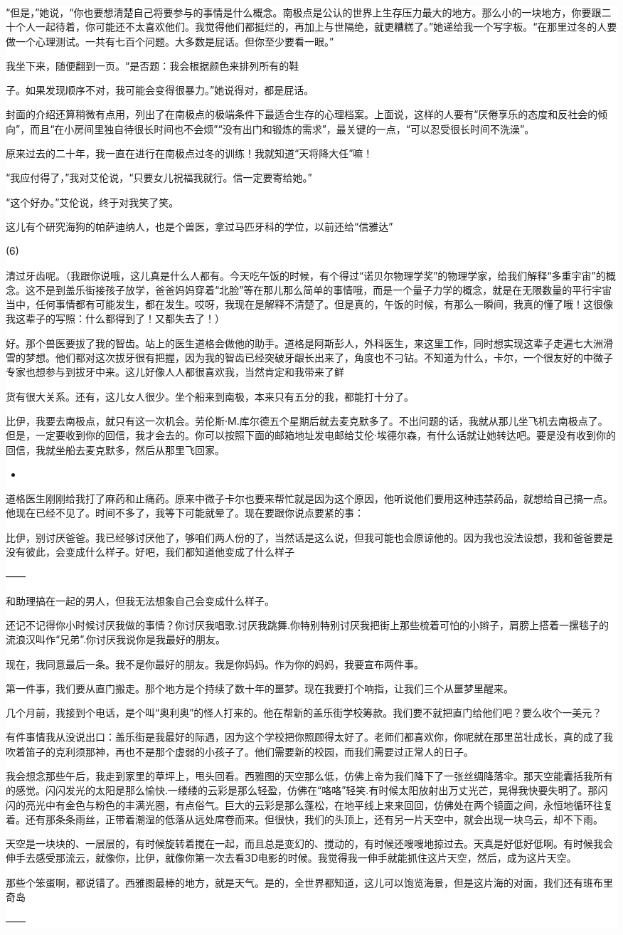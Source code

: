“但是，”她说，“你也要想清楚自己将要参与的事情是什么概念。南极点是公认的世界上生存压力最大的地方。那么小的一块地方，你要跟二十个人一起待着，你可能还不太喜欢他们。我觉得他们都挺烂的，再加上与世隔绝，就更糟糕了。”她递给我一个写字板。“在那里过冬的人要做一个心理测试。一共有七百个问题。大多数是屁话。但你至少要看一眼。”

我坐下来，随便翻到一页。“是否题：我会根据颜色来排列所有的鞋

子。如果发现顺序不对，我可能会变得很暴力。”她说得对，都是屁话。

封面的介绍还算稍微有点用，列出了在南极点的极端条件下最适合生存的心理档案。上面说，这样的人要有“厌倦享乐的态度和反社会的倾向”，而且“在小房间里独自待很长时间也不会烦”“没有出门和锻炼的需求”，最关键的一点，“可以忍受很长时间不洗澡”。

原来过去的二十年，我一直在进行在南极点过冬的训练！我就知道“天将降大任”嘛！

“我应付得了，”我对艾伦说，“只要女儿祝福我就行。信一定要寄给她。”

“这个好办。”艾伦说，终于对我笑了笑。

这儿有个研究海狗的帕萨迪纳人，也是个兽医，拿过马匹牙科的学位，以前还给“信雅达”

(6)

清过牙齿呢。（我跟你说哦，这儿真是什么人都有。今天吃午饭的时候，有个得过“诺贝尔物理学奖”的物理学家，给我们解释“多重宇宙”的概念。这不是到盖乐街接孩子放学，爸爸妈妈穿着“北脸”等在那儿那么简单的事情哦，而是一个量子力学的概念，就是在无限数量的平行宇宙当中，任何事情都有可能发生，都在发生。哎呀，我现在是解释不清楚了。但是真的，午饭的时候，有那么一瞬间，我真的懂了哦！这很像我这辈子的写照：什么都得到了！又都失去了！）

好。那个兽医要拔了我的智齿。站上的医生道格会做他的助手。道格是阿斯彭人，外科医生，来这里工作，同时想实现这辈子走遍七大洲滑雪的梦想。他们都对这次拔牙很有把握，因为我的智齿已经突破牙龈长出来了，角度也不刁钻。不知道为什么，卡尔，一个很友好的中微子专家也想参与到拔牙中来。这儿好像人人都很喜欢我，当然肯定和我带来了鲜

货有很大关系。还有，这儿女人很少。坐个船来到南极，本来只有五分的我，都能打十分了。

比伊，我要去南极点，就只有这一次机会。劳伦斯·M.库尔德五个星期后就去麦克默多了。不出问题的话，我就从那儿坐飞机去南极点了。但是，一定要收到你的回信，我才会去的。你可以按照下面的邮箱地址发电邮给艾伦·埃德尔森，有什么话就让她转达吧。要是没有收到你的回信，我就坐船去麦克默多，然后从那里飞回家。

*

道格医生刚刚给我打了麻药和止痛药。原来中微子卡尔也要来帮忙就是因为这个原因，他听说他们要用这种违禁药品，就想给自己搞一点。他现在已经不见了。时间不多了，我等下可能就晕了。现在要跟你说点要紧的事：

比伊，别讨厌爸爸。我已经够讨厌他了，够咱们两人份的了，当然话是这么说，但我可能也会原谅他的。因为我也没法设想，我和爸爸要是没有彼此，会变成什么样子。好吧，我们都知道他变成了什么样子

——

和助理搞在一起的男人，但我无法想象自己会变成什么样子。

还记不记得你小时候讨厌我做的事情？你讨厌我唱歌.讨厌我跳舞.你特别特别讨厌我把街上那些梳着可怕的小辫子，肩膀上搭着一摞毯子的流浪汉叫作“兄弟”.你讨厌我说你是我最好的朋友。

现在，我同意最后一条。我不是你最好的朋友。我是你妈妈。作为你的妈妈，我要宣布两件事。

第一件事，我们要从直门搬走。那个地方是个持续了数十年的噩梦。现在我要打个响指，让我们三个从噩梦里醒来。

几个月前，我接到个电话，是个叫“奥利奥”的怪人打来的。他在帮新的盖乐街学校筹款。我们要不就把直门给他们吧？要么收个一美元？

有件事情我从没说出口：盖乐街是我最好的际遇，因为这个学校把你照顾得太好了。老师们都喜欢你，你呢就在那里茁壮成长，真的成了我吹着笛子的克利须那神，再也不是那个虚弱的小孩子了。他们需要新的校园，而我们需要过正常人的日子。

我会想念那些午后，我走到家里的草坪上，甩头回看。西雅图的天空那么低，仿佛上帝为我们降下了一张丝绸降落伞。那天空能囊括我所有的感觉。闪闪发光的太阳是那么愉快.一缕缕的云彩是那么轻盈，仿佛在“咯咯”轻笑.有时候太阳放射出万丈光芒，晃得我快要失明了。那闪闪的亮光中有金色与粉色的丰满光圈，有点俗气。巨大的云彩是那么蓬松，在地平线上来来回回，仿佛处在两个镜面之间，永恒地循环往复着。还有那条条雨丝，正带着潮湿的低落从远处席卷而来。但很快，我们的头顶上，还有另一片天空中，就会出现一块乌云，却不下雨。

天空是一块块的、一层层的，有时候旋转着搅在一起，而且总是变幻的、搅动的，有时候还嗖嗖地掠过去。天真是好低好低啊。有时候我会伸手去感受那流云，就像你，比伊，就像你第一次去看3D电影的时候。我觉得我一伸手就能抓住这片天空，然后，成为这片天空。

那些个笨蛋啊，都说错了。西雅图最棒的地方，就是天气。是的，全世界都知道，这儿可以饱览海景，但是这片海的对面，我们还有班布里奇岛

——
